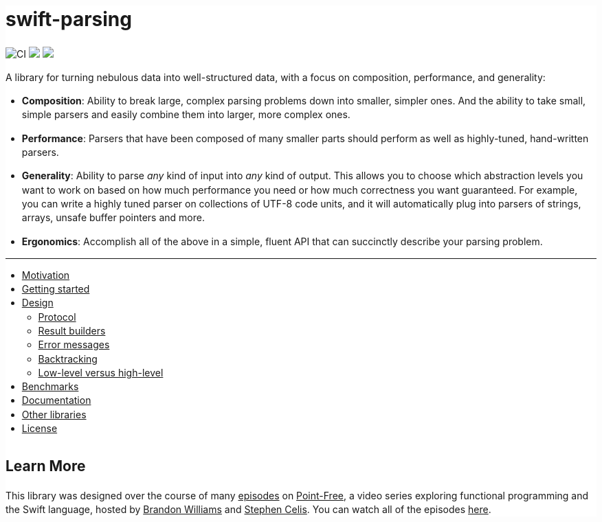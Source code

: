 # swift-parsing

![CI](https://github.com/pointfreeco/swift-parsing/workflows/CI/badge.svg)
[![](https://img.shields.io/endpoint?url=https%3A%2F%2Fswiftpackageindex.com%2Fapi%2Fpackages%2Fpointfreeco%2Fswift-parsing%2Fbadge%3Ftype%3Dswift-versions)](https://swiftpackageindex.com/pointfreeco/swift-parsing)
[![](https://img.shields.io/endpoint?url=https%3A%2F%2Fswiftpackageindex.com%2Fapi%2Fpackages%2Fpointfreeco%2Fswift-parsing%2Fbadge%3Ftype%3Dplatforms)](https://swiftpackageindex.com/pointfreeco/swift-parsing)

A library for turning nebulous data into well-structured data, with a focus on composition, performance, and generality:

* **Composition**: Ability to break large, complex parsing problems down into smaller, simpler ones. And the ability to take small, simple parsers and easily combine them into larger, more complex ones.

* **Performance**: Parsers that have been composed of many smaller parts should perform as well as highly-tuned, hand-written parsers.

* **Generality**: Ability to parse _any_ kind of input into _any_ kind of output. This allows you to choose which abstraction levels you want to work on based on how much performance you need or how much correctness you want guaranteed. For example, you can write a highly tuned parser on collections of UTF-8 code units, and it will automatically plug into parsers of strings, arrays, unsafe buffer pointers and more.

* **Ergonomics**: Accomplish all of the above in a simple, fluent API that can succinctly describe your parsing problem.

---

* [Motivation](#motivation)
* [Getting started](#getting-started)
* [Design](#design)
  * [Protocol](#protocol)
  * [Result builders](#result-builders)
  * [Error messages](#error-messages)
  * [Backtracking](#backtracking)
  * [Low-level versus high-level](#low-level-versus-high-level)
* [Benchmarks](#benchmarks)
* [Documentation](#documentation)
* [Other libraries](#other-libraries)
* [License](#license)

## Learn More

This library was designed over the course of many [episodes](https://www.pointfree.co/collections/parsing) on [Point-Free](https://www.pointfree.co), a video series exploring functional programming and the Swift language, hosted by [Brandon Williams](https://twitter.com/mbrandonw) and [Stephen Celis](https://twitter.com/stephencelis). You can watch all of the episodes [here](https://www.pointfree.co/collections/parsing).
